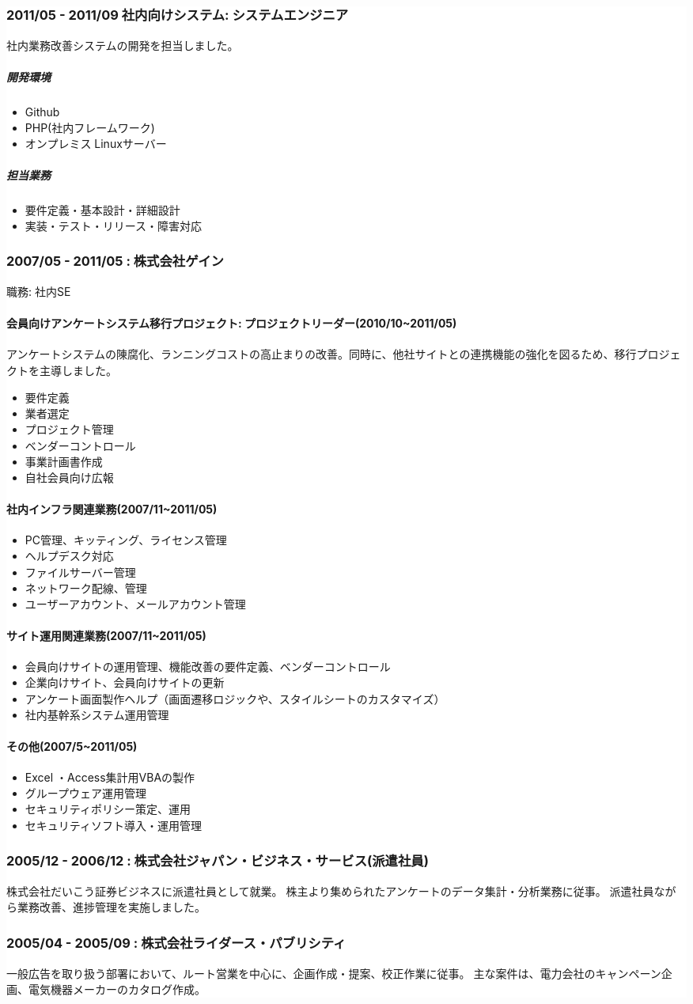 ### 2011/05 - 2011/09 社内向けシステム: システムエンジニア

社内業務改善システムの開発を担当しました。

##### 開発環境
- Github
- PHP(社内フレームワーク)
- オンプレミス Linuxサーバー


##### 担当業務

- 要件定義・基本設計・詳細設計
- 実装・テスト・リリース・障害対応

### 2007/05 - 2011/05 : 株式会社ゲイン
職務: 社内SE

#### 会員向けアンケートシステム移行プロジェクト: プロジェクトリーダー(2010/10~2011/05)

アンケートシステムの陳腐化、ランニングコストの高止まりの改善。同時に、他社サイトとの連携機能の強化を図るため、移行プロジェクトを主導しました。

- 要件定義
- 業者選定
- プロジェクト管理
- ベンダーコントロール
- 事業計画書作成
- 自社会員向け広報

#### 社内インフラ関連業務(2007/11~2011/05)

- PC管理、キッティング、ライセンス管理
- ヘルプデスク対応
- ファイルサーバー管理
- ネットワーク配線、管理
- ユーザーアカウント、メールアカウント管理

#### サイト運用関連業務(2007/11~2011/05)
- 会員向けサイトの運用管理、機能改善の要件定義、ベンダーコントロール
- 企業向けサイト、会員向けサイトの更新
- アンケート画面製作ヘルプ（画面遷移ロジックや、スタイルシートのカスタマイズ）
- 社内基幹系システム運用管理

#### その他(2007/5~2011/05)
- Excel ・Access集計用VBAの製作
- グループウェア運用管理
- セキュリティポリシー策定、運用
- セキュリティソフト導入・運用管理

### 2005/12 - 2006/12 : 株式会社ジャパン・ビジネス・サービス(派遣社員)

株式会社だいこう証券ビジネスに派遣社員として就業。
株主より集められたアンケートのデータ集計・分析業務に従事。
派遣社員ながら業務改善、進捗管理を実施しました。

### 2005/04 - 2005/09 : 株式会社ライダース・パブリシティ

一般広告を取り扱う部署において、ルート営業を中心に、企画作成・提案、校正作業に従事。
主な案件は、電力会社のキャンペーン企画、電気機器メーカーのカタログ作成。

